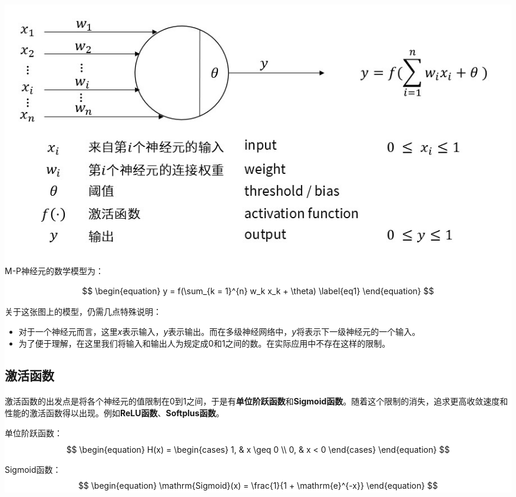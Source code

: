 ![M-P 神经元模型](nn0/mp_model.jpg "M-P 神经元模型")

M-P神经元的数学模型为：

$$
\begin{equation}
    y = f(\sum_{k = 1}^{n} w_k x_k + \theta)
\label{eq1}
\end{equation}
$$

关于这张图上的模型，仍需几点特殊说明：

- 对于一个神经元而言，这里$x$表示输入，$y$表示输出。而在多级神经网络中，$y$将表示下一级神经元的一个输入。
- 为了便于理解，在这里我们将输入和输出人为规定成0和1之间的数。在实际应用中不存在这样的限制。

## 激活函数

激活函数的出发点是将各个神经元的值限制在0到1之间，于是有**单位阶跃函数**和**Sigmoid函数**。随着这个限制的消失，追求更高收敛速度和性能的激活函数得以出现。例如**ReLU函数**、**Softplus函数**。

单位阶跃函数：
$$
\begin{equation}
    H(x) = \begin{cases}
    1, & x \geq 0 \\
    0, & x < 0 \end{cases} 
\end{equation} 
$$

Sigmoid函数：
$$
 \begin{equation}
    \mathrm{Sigmoid}(x) = \frac{1}{1 + \mathrm{e}^{-x}}
\end{equation}
$$
